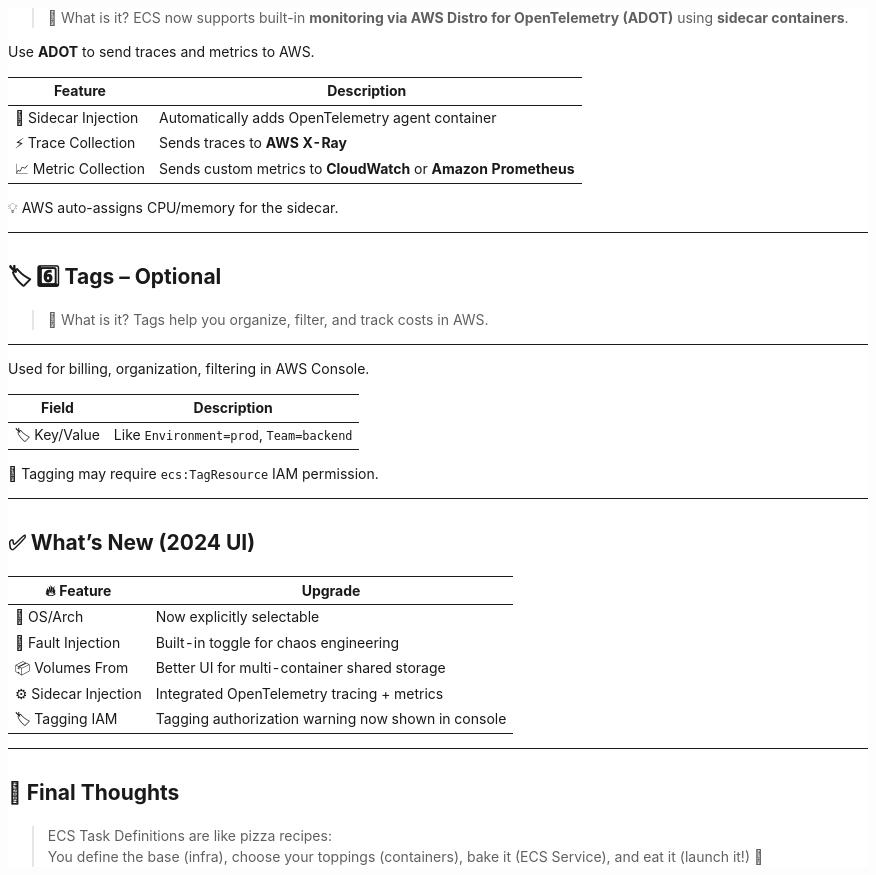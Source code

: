 > 🧾 What is it?
> ECS now supports built-in **monitoring via AWS Distro for OpenTelemetry (ADOT)** using **sidecar containers**.

Use **ADOT** to send traces and metrics to AWS.

| Feature              | Description                                                     |
| -------------------- | --------------------------------------------------------------- |
| 🧬 Sidecar Injection | Automatically adds OpenTelemetry agent container                |
| ⚡ Trace Collection  | Sends traces to **AWS X-Ray**                                   |
| 📈 Metric Collection | Sends custom metrics to **CloudWatch** or **Amazon Prometheus** |

💡 AWS auto-assigns CPU/memory for the sidecar.

---

## 🏷️ 6️⃣ Tags – Optional

> 🧾 What is it?
> Tags help you organize, filter, and track costs in AWS.

---

Used for billing, organization, filtering in AWS Console.

| Field        | Description                             |
| ------------ | --------------------------------------- |
| 🏷️ Key/Value | Like `Environment=prod`, `Team=backend` |

🧠 Tagging may require `ecs:TagResource` IAM permission.

---

## ✅ What’s New (2024 UI)

| 🔥 Feature           | Upgrade                                            |
| -------------------- | -------------------------------------------------- |
| 🧠 OS/Arch           | Now explicitly selectable                          |
| 📡 Fault Injection   | Built-in toggle for chaos engineering              |
| 📦 Volumes From      | Better UI for multi-container shared storage       |
| ⚙️ Sidecar Injection | Integrated OpenTelemetry tracing + metrics         |
| 🏷️ Tagging IAM       | Tagging authorization warning now shown in console |

---

## 💬 Final Thoughts

> ECS Task Definitions are like pizza recipes:  
> You define the base (infra), choose your toppings (containers), bake it (ECS Service), and eat it (launch it!) 🍕
